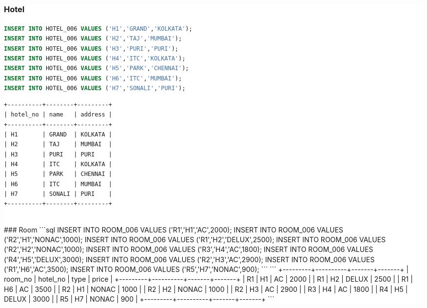 ### Hotel
```sql
INSERT INTO HOTEL_006 VALUES ('H1','GRAND','KOLKATA');
INSERT INTO HOTEL_006 VALUES ('H2','TAJ','MUMBAI');
INSERT INTO HOTEL_006 VALUES ('H3','PURI','PURI');
INSERT INTO HOTEL_006 VALUES ('H4','ITC','KOLKATA');
INSERT INTO HOTEL_006 VALUES ('H5','PARK','CHENNAI');
INSERT INTO HOTEL_006 VALUES ('H6','ITC','MUMBAI');
INSERT INTO HOTEL_006 VALUES ('H7','SONALI','PURI');
```
```
+----------+--------+---------+
| hotel_no | name   | address |
+----------+--------+---------+
| H1       | GRAND  | KOLKATA |
| H2       | TAJ    | MUMBAI  |
| H3       | PURI   | PURI    |
| H4       | ITC    | KOLKATA |
| H5       | PARK   | CHENNAI |
| H6       | ITC    | MUMBAI  |
| H7       | SONALI | PURI    |
+----------+--------+---------+
```
<br>
### Room
```sql
INSERT INTO ROOM_006 VALUES ('R1','H1','AC',2000);
INSERT INTO ROOM_006 VALUES ('R2','H1','NONAC',1000);
INSERT INTO ROOM_006 VALUES ('R1','H2','DELUX',2500);
INSERT INTO ROOM_006 VALUES ('R2','H2','NONAC',1000);
INSERT INTO ROOM_006 VALUES ('R3','H4','AC',1800);
INSERT INTO ROOM_006 VALUES ('R4','H5','DELUX',3000);
INSERT INTO ROOM_006 VALUES ('R2','H3','AC',2900);
INSERT INTO ROOM_006 VALUES ('R1','H6','AC',3500);
INSERT INTO ROOM_006 VALUES ('R5','H7','NONAC',900);
```
```
+---------+----------+-------+-------+
| room_no | hotel_no | type  | price |
+---------+----------+-------+-------+
| R1      | H1       | AC    |  2000 |
| R1      | H2       | DELUX |  2500 |
| R1      | H6       | AC    |  3500 |
| R2      | H1       | NONAC |  1000 |
| R2      | H2       | NONAC |  1000 |
| R2      | H3       | AC    |  2900 |
| R3      | H4       | AC    |  1800 |
| R4      | H5       | DELUX |  3000 |
| R5      | H7       | NONAC |   900 |
+---------+----------+-------+-------+
```
